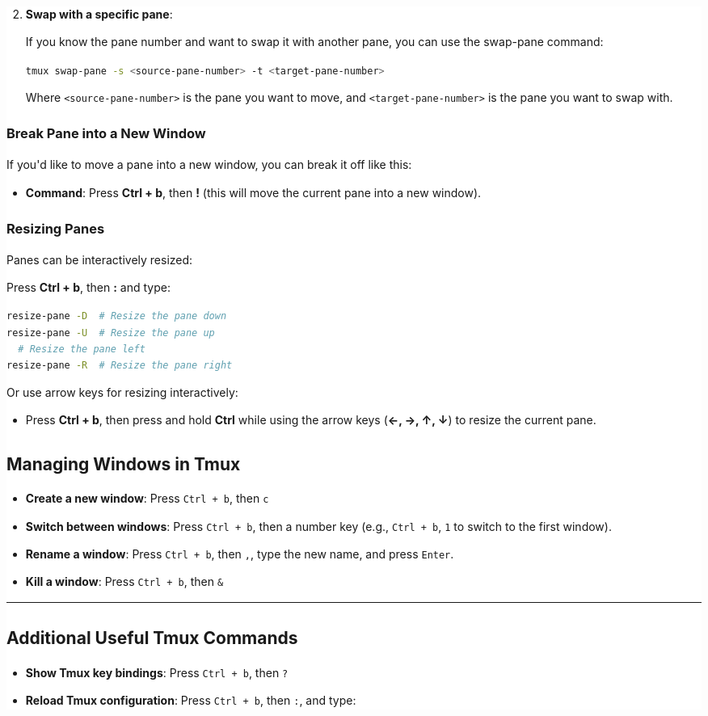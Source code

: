 2. **Swap with a specific pane**:

   If you know the pane number and want to swap it with another pane, you can use the swap-pane command:

   ```bash
   tmux swap-pane -s <source-pane-number> -t <target-pane-number>
   ```

   Where `<source-pane-number>` is the pane you want to move, and `<target-pane-number>` is the pane you want to swap with.

### Break Pane into a New Window

If you'd like to move a pane into a new window, you can break it off like this:

- **Command**: Press **Ctrl + b**, then **!** (this will move the current pane into a new window).

### Resizing Panes

Panes can be interactively resized:

Press **Ctrl + b**, then **:** and type:

```bash
resize-pane -D  # Resize the pane down
resize-pane -U  # Resize the pane up
  # Resize the pane left
resize-pane -R  # Resize the pane right
```

Or use arrow keys for resizing interactively:

- Press **Ctrl + b**, then press and hold **Ctrl** while using the arrow keys (**←, →, ↑, ↓**) to resize the current pane.

## Managing Windows in Tmux

- **Create a new window**:
  Press `Ctrl + b`, then `c`

- **Switch between windows**:
  Press `Ctrl + b`, then a number key (e.g., `Ctrl + b`, `1` to switch to the first window).

- **Rename a window**:
  Press `Ctrl + b`, then `,`, type the new name, and press `Enter`.

- **Kill a window**:
  Press `Ctrl + b`, then `&`

---

## Additional Useful Tmux Commands

- **Show Tmux key bindings**:
  Press `Ctrl + b`, then `?`

- **Reload Tmux configuration**:
  Press `Ctrl + b`, then `:`, and type:
